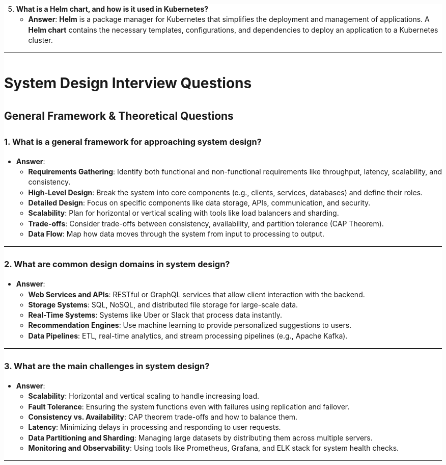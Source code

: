 5. **What is a Helm chart, and how is it used in Kubernetes?**
   - **Answer**: **Helm** is a package manager for Kubernetes that simplifies the deployment and management of applications. A **Helm chart** contains the necessary templates, configurations, and dependencies to deploy an application to a Kubernetes cluster.

---

#
#

# System Design Interview Questions

## General Framework & Theoretical Questions

### 1. **What is a general framework for approaching system design?**
   - **Answer**:
     - **Requirements Gathering**: Identify both functional and non-functional requirements like throughput, latency, scalability, and consistency.
     - **High-Level Design**: Break the system into core components (e.g., clients, services, databases) and define their roles.
     - **Detailed Design**: Focus on specific components like data storage, APIs, communication, and security.
     - **Scalability**: Plan for horizontal or vertical scaling with tools like load balancers and sharding.
     - **Trade-offs**: Consider trade-offs between consistency, availability, and partition tolerance (CAP Theorem).
     - **Data Flow**: Map how data moves through the system from input to processing to output.

---

### 2. **What are common design domains in system design?**
   - **Answer**:
     - **Web Services and APIs**: RESTful or GraphQL services that allow client interaction with the backend.
     - **Storage Systems**: SQL, NoSQL, and distributed file storage for large-scale data.
     - **Real-Time Systems**: Systems like Uber or Slack that process data instantly.
     - **Recommendation Engines**: Use machine learning to provide personalized suggestions to users.
     - **Data Pipelines**: ETL, real-time analytics, and stream processing pipelines (e.g., Apache Kafka).

---

### 3. **What are the main challenges in system design?**
   - **Answer**:
     - **Scalability**: Horizontal and vertical scaling to handle increasing load.
     - **Fault Tolerance**: Ensuring the system functions even with failures using replication and failover.
     - **Consistency vs. Availability**: CAP theorem trade-offs and how to balance them.
     - **Latency**: Minimizing delays in processing and responding to user requests.
     - **Data Partitioning and Sharding**: Managing large datasets by distributing them across multiple servers.
     - **Monitoring and Observability**: Using tools like Prometheus, Grafana, and ELK stack for system health checks.

---